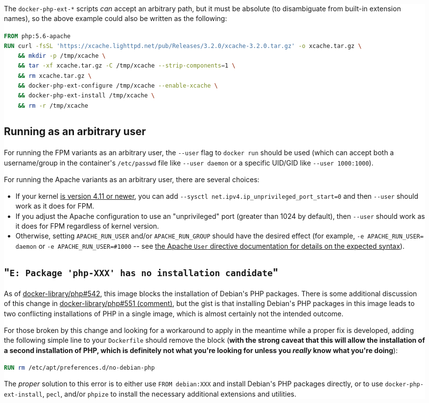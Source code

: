 ```dockerfile
```

The `docker-php-ext-*` scripts *can* accept an arbitrary path, but it must be absolute (to disambiguate from built-in extension names), so the above example could also be written as the following:

```dockerfile
FROM php:5.6-apache
RUN curl -fsSL 'https://xcache.lighttpd.net/pub/Releases/3.2.0/xcache-3.2.0.tar.gz' -o xcache.tar.gz \
	&& mkdir -p /tmp/xcache \
	&& tar -xf xcache.tar.gz -C /tmp/xcache --strip-components=1 \
	&& rm xcache.tar.gz \
	&& docker-php-ext-configure /tmp/xcache --enable-xcache \
	&& docker-php-ext-install /tmp/xcache \
	&& rm -r /tmp/xcache
```

## Running as an arbitrary user

For running the FPM variants as an arbitrary user, the `--user` flag to `docker run` should be used (which can accept both a username/group in the container's `/etc/passwd` file like `--user daemon` or a specific UID/GID like `--user 1000:1000`).

For running the Apache variants as an arbitrary user, there are several choices:

-	If your kernel [is version 4.11 or newer](https://github.com/moby/moby/issues/8460#issuecomment-312459310), you can add `--sysctl net.ipv4.ip_unprivileged_port_start=0` and then `--user` should work as it does for FPM.
-	If you adjust the Apache configuration to use an "unprivileged" port (greater than 1024 by default), then `--user` should work as it does for FPM regardless of kernel version.
-	Otherwise, setting `APACHE_RUN_USER` and/or `APACHE_RUN_GROUP` should have the desired effect (for example, `-e APACHE_RUN_USER=daemon` or `-e APACHE_RUN_USER=#1000` -- see [the Apache `User` directive documentation for details on the expected syntax](https://httpd.apache.org/docs/2.4/mod/mod_unixd.html#user)).

## "`E: Package 'php-XXX' has no installation candidate`"

As of [docker-library/php#542](https://github.com/docker-library/php/pull/542), this image blocks the installation of Debian's PHP packages. There is some additional discussion of this change in [docker-library/php#551 (comment)](https://github.com/docker-library/php/issues/551#issuecomment-354849074), but the gist is that installing Debian's PHP packages in this image leads to two conflicting installations of PHP in a single image, which is almost certainly not the intended outcome.

For those broken by this change and looking for a workaround to apply in the meantime while a proper fix is developed, adding the following simple line to your `Dockerfile` should remove the block (**with the strong caveat that this will allow the installation of a second installation of PHP, which is definitely not what you're looking for unless you *really* know what you're doing**):

```dockerfile
RUN rm /etc/apt/preferences.d/no-debian-php
```

The *proper* solution to this error is to either use `FROM debian:XXX` and install Debian's PHP packages directly, or to use `docker-php-ext-install`, `pecl`, and/or `phpize` to install the necessary additional extensions and utilities.
